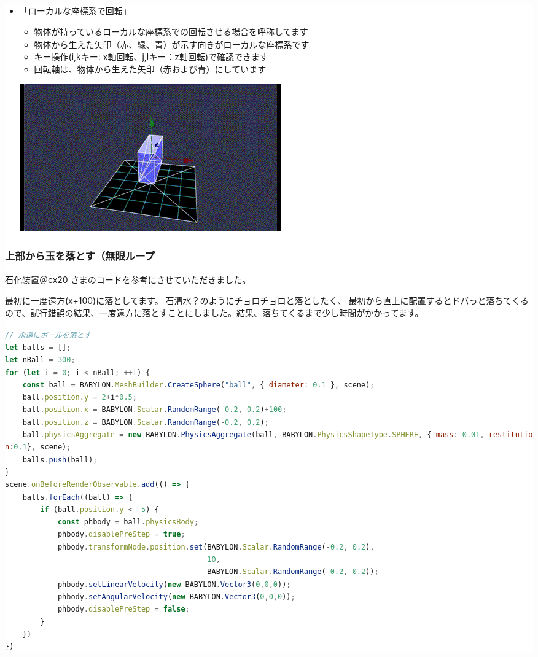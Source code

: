 - 「ローカルな座標系で回転」
  - 物体が持っているローカルな座標系での回転させる場合を呼称してます
  - 物体から生えた矢印（赤、緑、青）が示す向きがローカルな座標系です
  - キー操作(i,kキー: x軸回転、j,lキー：z軸回転)で確認できます
  - 回転軸は、物体から生えた矢印（赤および青）にしています

  ![](058/pic/058_ss_22.gif)

### 上部から玉を落とす（無限ループ

[石化装置＠cx20](https://scrapbox.io/babylonjs/%E7%9F%B3%E5%8C%96%E8%A3%85%E7%BD%AE)
さまのコードを参考にさせていただきました。

最初に一度遠方(x+100)に落としてます。
石清水？のようにチョロチョロと落としたく、
最初から直上に配置するとドバっと落ちてくるので、試行錯誤の結果、一度遠方に落とすことにしました。結果、落ちてくるまで少し時間がかかってます。

```js
// 永遠にボールを落とす
let balls = [];
let nBall = 300;
for (let i = 0; i < nBall; ++i) {
    const ball = BABYLON.MeshBuilder.CreateSphere("ball", { diameter: 0.1 }, scene);
    ball.position.y = 2+i*0.5;
    ball.position.x = BABYLON.Scalar.RandomRange(-0.2, 0.2)+100;
    ball.position.z = BABYLON.Scalar.RandomRange(-0.2, 0.2);
    ball.physicsAggregate = new BABYLON.PhysicsAggregate(ball, BABYLON.PhysicsShapeType.SPHERE, { mass: 0.01, restitution:0.1}, scene);
    balls.push(ball);
}
scene.onBeforeRenderObservable.add(() => {
    balls.forEach((ball) => {
        if (ball.position.y < -5) {
            const phbody = ball.physicsBody;
            phbody.disablePreStep = true;
            phbody.transformNode.position.set(BABYLON.Scalar.RandomRange(-0.2, 0.2),
                                              10,
                                              BABYLON.Scalar.RandomRange(-0.2, 0.2));
            phbody.setLinearVelocity(new BABYLON.Vector3(0,0,0));
            phbody.setAngularVelocity(new BABYLON.Vector3(0,0,0));
            phbody.disablePreStep = false;
        }
    })
})
```
